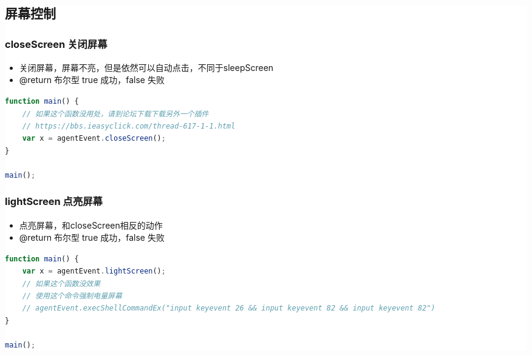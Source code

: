 ## 屏幕控制

### closeScreen 关闭屏幕

* 关闭屏幕，屏幕不亮，但是依然可以自动点击，不同于sleepScreen
* @return 布尔型 true 成功，false 失败

```javascript showLineNumbers
function main() {
    // 如果这个函数没用处，请到论坛下载下载另外一个插件
    // https://bbs.ieasyclick.com/thread-617-1-1.html
    var x = agentEvent.closeScreen();
}

main();
```

### lightScreen 点亮屏幕

* 点亮屏幕，和closeScreen相反的动作
* @return 布尔型 true 成功，false 失败

```javascript showLineNumbers
function main() {
    var x = agentEvent.lightScreen();
    // 如果这个函数没效果
    // 使用这个命令强制电量屏幕
    // agentEvent.execShellCommandEx("input keyevent 26 && input keyevent 82 && input keyevent 82")
}

main();
```

